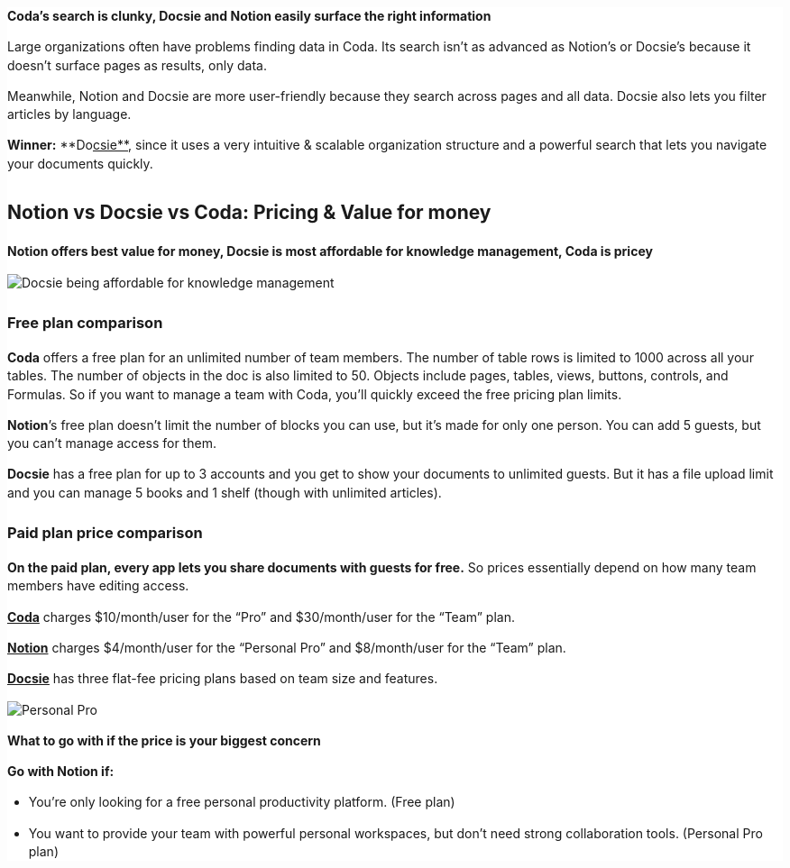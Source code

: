 **Coda’s search is clunky, Docsie and Notion easily surface the right information**

Large organizations often have problems finding data in Coda. Its search isn’t as advanced as Notion’s or Docsie’s because it doesn’t surface pages as results, only data.

Meanwhile, Notion and Docsie are more user-friendly because they search across pages and all data. Docsie also lets you filter articles by language.

**Winner:** **Do[csie**](https://www.docsie.io/), since it uses a very intuitive & scalable organization structure and a powerful search that lets you navigate your documents quickly.

## Notion vs Docsie vs Coda: Pricing & Value for money

**Notion offers best value for money, Docsie is most affordable for knowledge management, Coda is pricey**

![Docsie being affordable for knowledge management](https://cdn.docsie.io/workspace_PfNzfGj3YfKKtTO4T/doc_JLDSpWBDcIaMWR3Ce/file_ToSMUdd9b8bQxXq6O/769d7d69-0a9d-1c93-23d3-d2824a986423image.png)

### Free plan comparison

**Coda** offers a free plan for an unlimited number of team members. The number of table rows is limited to 1000 across all your tables. The number of objects in the doc is also limited to 50. Objects include pages, tables, views, buttons, controls, and Formulas. So if you want to manage a team with Coda, you’ll quickly exceed the free pricing plan limits.

**Notion**’s free plan doesn’t limit the number of blocks you can use, but it’s made for only one person. You can add 5 guests, but you can’t manage access for them.

**Docsie** has a free plan for up to 3 accounts and you get to show your documents to unlimited guests. But it has a file upload limit and you can manage 5 books and 1 shelf (though with unlimited articles).

### Paid plan price comparison

**On the paid plan, every app lets you share documents with guests for free.** So prices essentially depend on how many team members have editing access.

[**Coda**](https://coda.io/pricing) charges $10/month/user for the “Pro” and $30/month/user for the “Team” plan.

[**Notion**](https://www.notion.so/pricing) charges $4/month/user for the “Personal Pro” and $8/month/user for the “Team” plan.

[**Docsie**](https://www.docsie.io/pricing/) has three flat-fee pricing plans based on team size and features.


![Personal Pro](https://cdn.docsie.io/workspace_PfNzfGj3YfKKtTO4T/doc_JLDSpWBDcIaMWR3Ce/file_c5RDZVCv35TAPYDrP/7d646eed-dd46-d9ca-3fb2-3edac01eaefcimage.png)

**What to go with if the price is your biggest concern**

**Go with Notion if:**

* You’re only looking for a free personal productivity platform. (Free plan)

* You want to provide your team with powerful personal workspaces, but don’t need strong collaboration tools. (Personal Pro plan)
